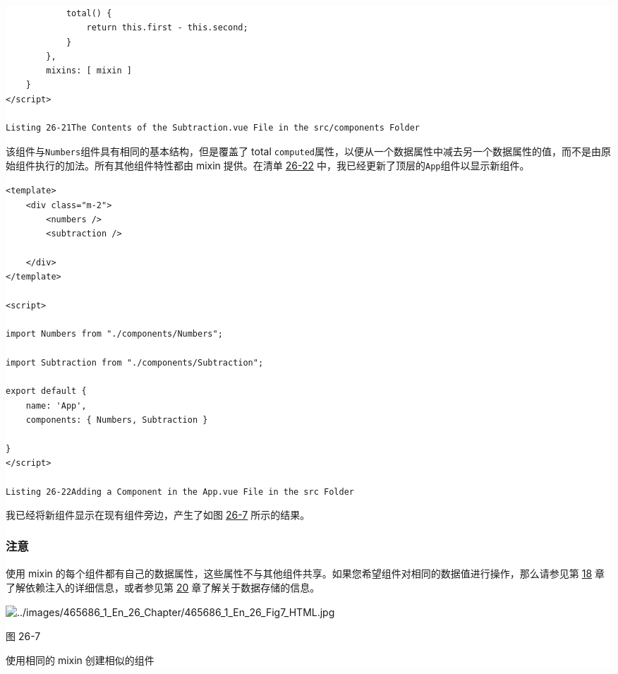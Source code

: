 ```
            total() {
                return this.first - this.second;
            }
        },
        mixins: [ mixin ]
    }
</script>

Listing 26-21The Contents of the Subtraction.vue File in the src/components Folder

```

该组件与`Numbers`组件具有相同的基本结构，但是覆盖了 total `computed`属性，以便从一个数据属性中减去另一个数据属性的值，而不是由原始组件执行的加法。所有其他组件特性都由 mixin 提供。在清单 [26-22](#PC28) 中，我已经更新了顶层的`App`组件以显示新组件。

```
<template>
    <div class="m-2">
        <numbers />
        <subtraction />

    </div>
</template>

<script>

import Numbers from "./components/Numbers";

import Subtraction from "./components/Subtraction";

export default {
    name: 'App',
    components: { Numbers, Subtraction }

}
</script>

Listing 26-22Adding a Component in the App.vue File in the src Folder

```

我已经将新组件显示在现有组件旁边，产生了如图 [26-7](#Fig7) 所示的结果。

### 注意

使用 mixin 的每个组件都有自己的数据属性，这些属性不与其他组件共享。如果您希望组件对相同的数据值进行操作，那么请参见第 [18](18.html) 章了解依赖注入的详细信息，或者参见第 [20](20.html) 章了解关于数据存储的信息。

![../images/465686_1_En_26_Chapter/465686_1_En_26_Fig7_HTML.jpg](../images/465686_1_En_26_Chapter/465686_1_En_26_Fig7_HTML.jpg)

图 26-7

使用相同的 mixin 创建相似的组件
